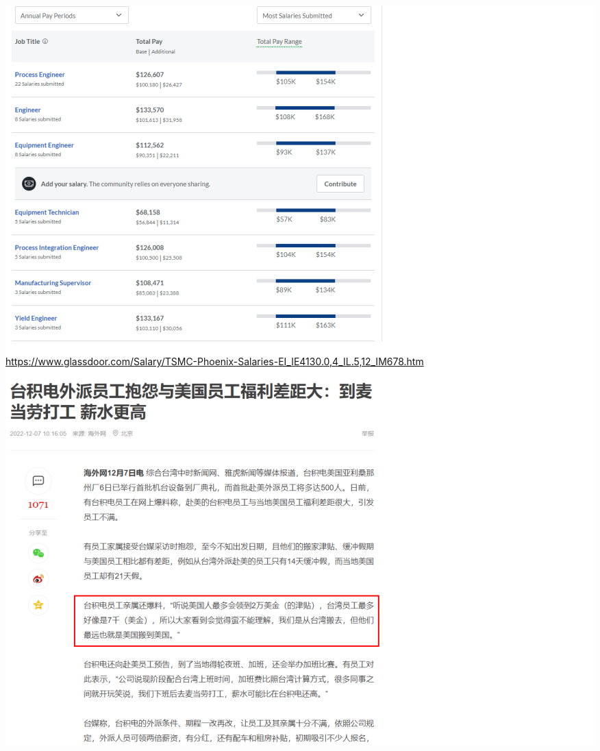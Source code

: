 
![](/images/btnews/0501_0600/0526/a626f408-f059-40cd-93ba-6dec9b87083f.png)

https://www.glassdoor.com/Salary/TSMC-Phoenix-Salaries-EI_IE4130.0,4_IL.5,12_IM678.htm
 

![](/images/btnews/0501_0600/0526/349f79ac-815f-4b36-a708-0df6e7eb3c14.png)
